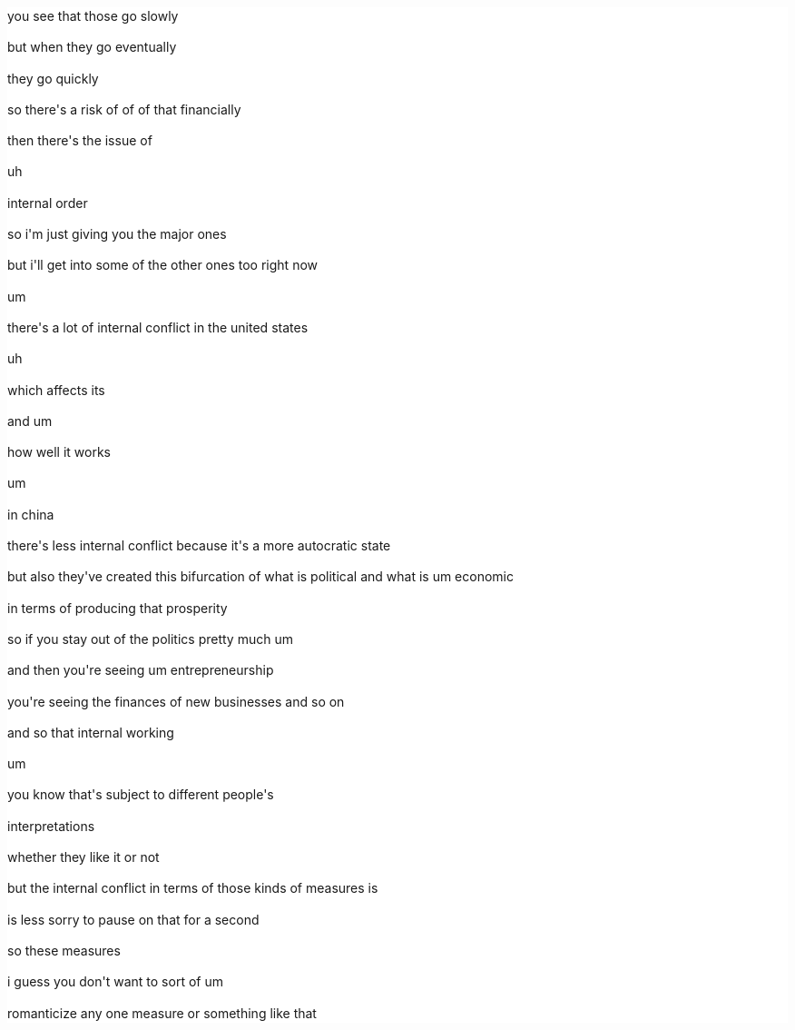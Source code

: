 you see that those go slowly

but when they go eventually

they go quickly

so there's a risk of of of that financially

then there's the issue of

uh

internal order

so i'm just giving you the major ones

but i'll get into some of the other ones too right now

um

there's a lot of internal conflict in the united states

uh

which affects its

and um

how well it works

um

in china

there's less internal conflict because it's a more autocratic state

but also they've created this bifurcation of what is political and what is um economic

in terms of producing that prosperity

so if you stay out of the politics pretty much um

and then you're seeing um entrepreneurship

you're seeing the finances of new businesses and so on

and so that internal working

um

you know that's subject to different people's

interpretations

whether they like it or not

but the internal conflict in terms of those kinds of measures is

is less sorry to pause on that for a second

so these measures

i guess you don't want to sort of um

romanticize any one measure or something like that
